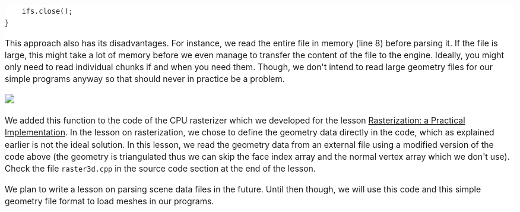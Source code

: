 ```
    ifs.close(); 
}
```

This approach also has its disadvantages. For instance, we read the entire file in memory (line 8) before parsing it. If the file is large, this might take a lot of memory before we even manage to transfer the content of the file to the engine. Ideally, you might only need to read individual chunks if and when you need them. Though, we don't intend to read large geometry files for our simple programs anyway so that should never in practice be a problem.

![](/images/polygon-mesh/cow.png?)

We added this function to the code of the CPU rasterizer which we developed for the lesson [Rasterization: a Practical Implementation](/lessons/3d-basic-rendering/rasterization-practical-implementation/). In the lesson on rasterization, we chose to define the geometry data directly in the code, which as explained earlier is not the ideal solution. In this lesson, we read the geometry data from an external file using a modified version of the code above (the geometry is triangulated thus we can skip the face index array and the normal vertex array which we don't use). Check the file `raster3d.cpp` in the source code section at the end of the lesson.

We plan to write a lesson on parsing scene data files in the future. Until then though, we will use this code and this simple geometry file format to load meshes in our programs.
